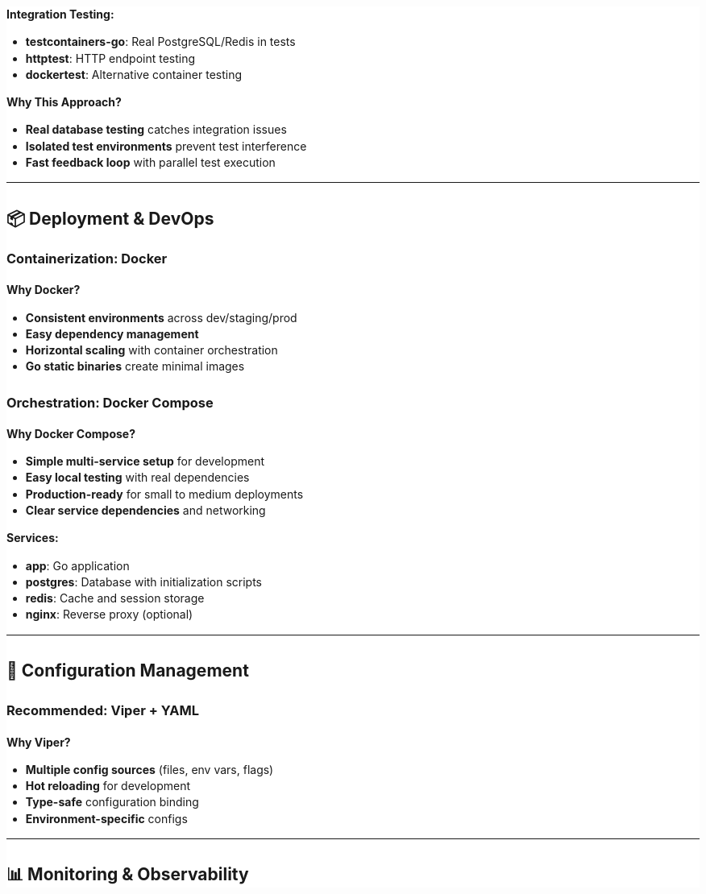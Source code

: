**Integration Testing:**
- **testcontainers-go**: Real PostgreSQL/Redis in tests
- **httptest**: HTTP endpoint testing
- **dockertest**: Alternative container testing

**Why This Approach?**
- **Real database testing** catches integration issues
- **Isolated test environments** prevent test interference
- **Fast feedback loop** with parallel test execution

---

## 📦 **Deployment & DevOps**

### **Containerization: Docker**

**Why Docker?**
- **Consistent environments** across dev/staging/prod
- **Easy dependency management**
- **Horizontal scaling** with container orchestration
- **Go static binaries** create minimal images

### **Orchestration: Docker Compose**

**Why Docker Compose?**
- **Simple multi-service setup** for development
- **Easy local testing** with real dependencies
- **Production-ready** for small to medium deployments
- **Clear service dependencies** and networking

**Services:**
- **app**: Go application
- **postgres**: Database with initialization scripts
- **redis**: Cache and session storage
- **nginx**: Reverse proxy (optional)

---

## 🔧 **Configuration Management**

### **Recommended: Viper + YAML**

**Why Viper?**
- **Multiple config sources** (files, env vars, flags)
- **Hot reloading** for development
- **Type-safe** configuration binding
- **Environment-specific** configs

---

## 📊 **Monitoring & Observability**
